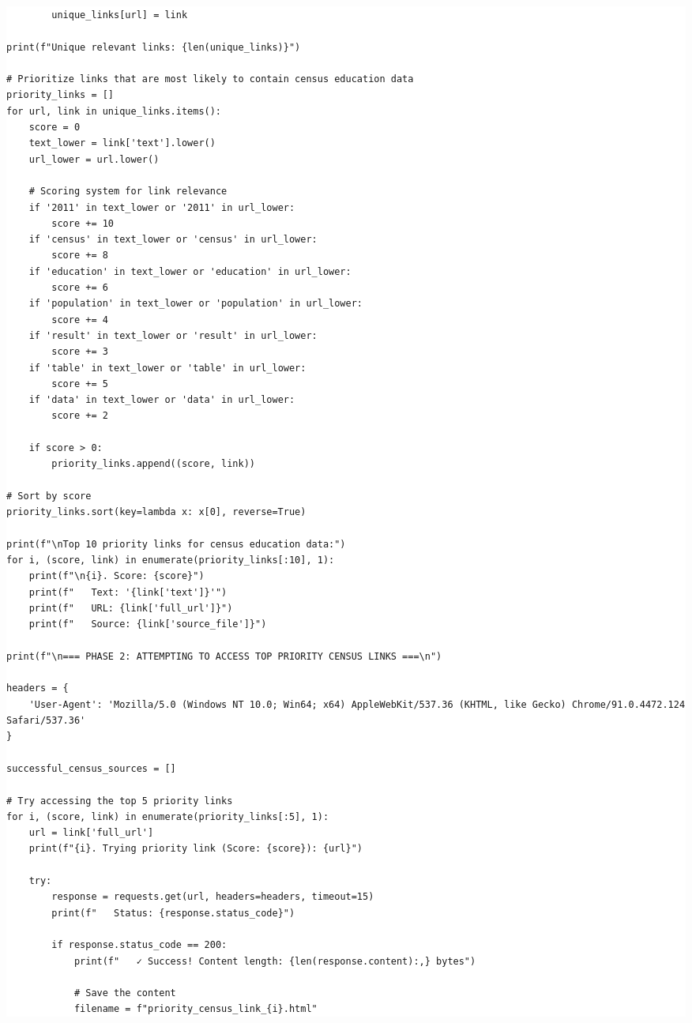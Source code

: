 ```
        unique_links[url] = link

print(f"Unique relevant links: {len(unique_links)}")

# Prioritize links that are most likely to contain census education data
priority_links = []
for url, link in unique_links.items():
    score = 0
    text_lower = link['text'].lower()
    url_lower = url.lower()
    
    # Scoring system for link relevance
    if '2011' in text_lower or '2011' in url_lower:
        score += 10
    if 'census' in text_lower or 'census' in url_lower:
        score += 8
    if 'education' in text_lower or 'education' in url_lower:
        score += 6
    if 'population' in text_lower or 'population' in url_lower:
        score += 4
    if 'result' in text_lower or 'result' in url_lower:
        score += 3
    if 'table' in text_lower or 'table' in url_lower:
        score += 5
    if 'data' in text_lower or 'data' in url_lower:
        score += 2
    
    if score > 0:
        priority_links.append((score, link))

# Sort by score
priority_links.sort(key=lambda x: x[0], reverse=True)

print(f"\nTop 10 priority links for census education data:")
for i, (score, link) in enumerate(priority_links[:10], 1):
    print(f"\n{i}. Score: {score}")
    print(f"   Text: '{link['text']}'")
    print(f"   URL: {link['full_url']}")
    print(f"   Source: {link['source_file']}")

print(f"\n=== PHASE 2: ATTEMPTING TO ACCESS TOP PRIORITY CENSUS LINKS ===\n")

headers = {
    'User-Agent': 'Mozilla/5.0 (Windows NT 10.0; Win64; x64) AppleWebKit/537.36 (KHTML, like Gecko) Chrome/91.0.4472.124 Safari/537.36'
}

successful_census_sources = []

# Try accessing the top 5 priority links
for i, (score, link) in enumerate(priority_links[:5], 1):
    url = link['full_url']
    print(f"{i}. Trying priority link (Score: {score}): {url}")
    
    try:
        response = requests.get(url, headers=headers, timeout=15)
        print(f"   Status: {response.status_code}")
        
        if response.status_code == 200:
            print(f"   ✓ Success! Content length: {len(response.content):,} bytes")
            
            # Save the content
            filename = f"priority_census_link_{i}.html"
```